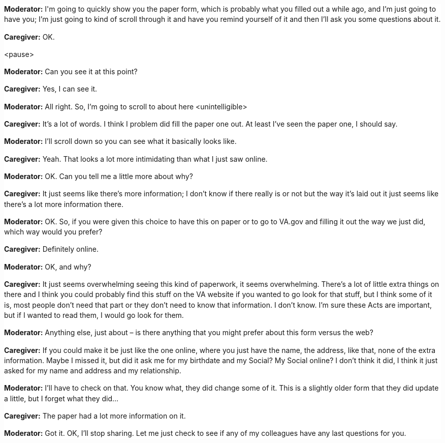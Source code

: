 **Moderator:** I'm going to quickly show you the paper form, which is probably
what you filled out a while ago, and I’m just going to have you; I’m just going
to kind of scroll through it and have you remind yourself of it and then I’ll
ask you some questions about it.

**Caregiver:** OK.

\<pause\>

**Moderator:** Can you see it at this point?

**Caregiver:** Yes, I can see it.

**Moderator:** All right. So, I’m going to scroll to about here
\<unintelligible\>

**Caregiver:** It’s a lot of words. I think I problem did fill the paper one
out. At least I’ve seen the paper one, I should say.

**Moderator:** I’ll scroll down so you can see what it basically looks like.

**Caregiver:** Yeah. That looks a lot more intimidating than what I just saw
online.

**Moderator:** OK. Can you tell me a little more about why?

**Caregiver:** It just seems like there’s more information; I don’t know if
there really is or not but the way it’s laid out it just seems like there’s a
lot more information there.

**Moderator:** OK. So, if you were given this choice to have this on paper or to
go to VA.gov and filling it out the way we just did, which way would you prefer?

**Caregiver:** Definitely online.

**Moderator:** OK, and why?

**Caregiver:** It just seems overwhelming seeing this kind of paperwork, it
seems overwhelming. There’s a lot of little extra things on there and I think
you could probably find this stuff on the VA website if you wanted to go look
for that stuff, but I think some of it is, most people don’t need that part or
they don’t need to know that information. I don’t know. I’m sure these Acts are
important, but if I wanted to read them, I would go look for them.

**Moderator:** Anything else, just about – is there anything that you might
prefer about this form versus the web?

**Caregiver:** If you could make it be just like the one online, where you just
have the name, the address, like that, none of the extra information. Maybe I
missed it, but did it ask me for my birthdate and my Social? My Social online? I
don’t think it did, I think it just asked for my name and address and my
relationship.

**Moderator:** I’ll have to check on that. You know what, they did change some
of it. This is a slightly older form that they did update a little, but I forget
what they did…

**Caregiver:** The paper had a lot more information on it.

**Moderator:** Got it. OK, I’ll stop sharing. Let me just check to see if any of
my colleagues have any last questions for you.
